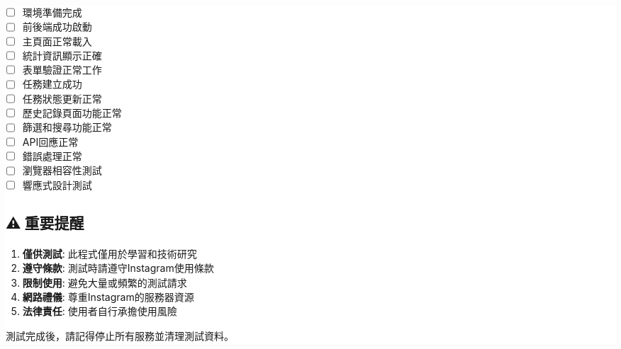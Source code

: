 - [ ] 環境準備完成
- [ ] 前後端成功啟動
- [ ] 主頁面正常載入
- [ ] 統計資訊顯示正確
- [ ] 表單驗證正常工作
- [ ] 任務建立成功
- [ ] 任務狀態更新正常
- [ ] 歷史記錄頁面功能正常
- [ ] 篩選和搜尋功能正常
- [ ] API回應正常
- [ ] 錯誤處理正常
- [ ] 瀏覽器相容性測試
- [ ] 響應式設計測試

## ⚠️ 重要提醒

1. **僅供測試**: 此程式僅用於學習和技術研究
2. **遵守條款**: 測試時請遵守Instagram使用條款
3. **限制使用**: 避免大量或頻繁的測試請求
4. **網路禮儀**: 尊重Instagram的服務器資源
5. **法律責任**: 使用者自行承擔使用風險

測試完成後，請記得停止所有服務並清理測試資料。
